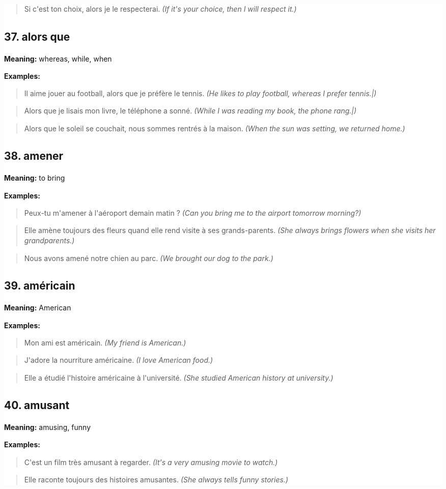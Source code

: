 > Si c'est ton choix, alors je le respecterai.
> *(If it's your choice, then I will respect it.)*


## 37. alors que
**Meaning:** whereas, while, when

**Examples:**
> Il aime jouer au football, alors que je préfère le tennis.
> *(He likes to play football, whereas I prefer tennis.|)*

> Alors que je lisais mon livre, le téléphone a sonné.
> *(While I was reading my book, the phone rang.|)*

> Alors que le soleil se couchait, nous sommes rentrés à la maison.
> *(When the sun was setting, we returned home.)*


## 38. amener
**Meaning:** to bring

**Examples:**
> Peux-tu m'amener à l'aéroport demain matin ?
> *(Can you bring me to the airport tomorrow morning?)*

> Elle amène toujours des fleurs quand elle rend visite à ses grands-parents.
> *(She always brings flowers when she visits her grandparents.)*

> Nous avons amené notre chien au parc.
> *(We brought our dog to the park.)*


## 39. américain
**Meaning:** American

**Examples:**
> Mon ami est américain.
> *(My friend is American.)*

> J'adore la nourriture américaine.
> *(I love American food.)*

> Elle a étudié l'histoire américaine à l'université.
> *(She studied American history at university.)*


## 40. amusant
**Meaning:** amusing, funny

**Examples:**
> C'est un film très amusant à regarder.
> *(It's a very amusing movie to watch.)*

> Elle raconte toujours des histoires amusantes.
> *(She always tells funny stories.)*
